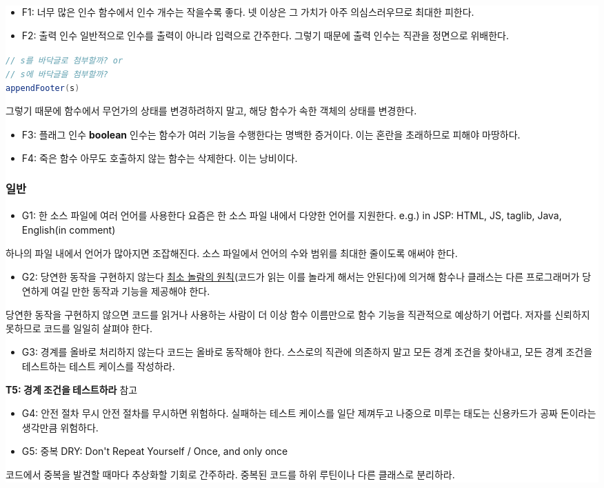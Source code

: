 - F1: 너무 많은 인수
함수에서 인수 개수는 작을수록 좋다.
넷 이상은 그 가치가 아주 의심스러우므로 최대한 피한다.

- F2: 출력 인수
일반적으로 인수를 출력이 아니라 입력으로 간주한다.
그렇기 때문에 출력 인수는 직관을 정면으로 위배한다.

```java
// s를 바닥글로 첨부할까? or
// s에 바닥글을 첨부할까?
appendFooter(s)
```

그렇기 때문에 함수에서 무언가의 상태를 변경하려하지 말고,
해당 함수가 속한 객체의 상태를 변경한다.

- F3: 플래그 인수
**boolean** 인수는 함수가 여러 기능을 수행한다는 명백한 증거이다.
이는 혼란을 초래하므로 피해야 마땅하다.

- F4: 죽은 함수
아무도 호출하지 않는 함수는 삭제한다.
이는 낭비이다.

### 일반

- G1: 한 소스 파일에 여러 언어를 사용한다
요즘은 한 소스 파일 내에서 다양한 언어를 지원한다.
e.g.) in JSP: HTML, JS, taglib, Java, English(in comment)

하나의 파일 내에서 언어가 많아지면 조잡해진다.
소스 파일에서 언어의 수와 범위를 최대한 줄이도록 애써야 한다.

- G2: 당연한 동작을 구현하지 않는다
[최소 놀람의 원칙](https://wiki.c2.com/?PrincipleOfLeastAstonishment)(코드가 읽는 이를 놀라게 해서는 안된다)에 의거해 함수나 클래스는
다른 프로그래머가 당연하게 여길 만한 동작과 기능을 제공해야 한다.

당연한 동작을 구현하지 않으면 코드를 읽거나 사용하는 사람이 더 이상 함수 이름만으로 함수 기능을 직관적으로 예상하기 어렵다.
저자를 신뢰하지 못하므로 코드를 일일히 살펴야 한다.

- G3:  경계를 올바로 처리하지 않는다
코드는 올바로 동작해야 한다.
스스로의 직관에 의존하지 말고 모든 경계 조건을 찾아내고,
모든 경계 조건을 테스트하는 테스트 케이스를 작성하라.

**T5: 경계 조건을 테스트하라** 참고

- G4: 안전 절차 무시
안전 절차를 무시하면 위험하다.
실패하는 테스트 케이스를 일단 제껴두고 나중으로 미루는 태도는 신용카드가 공짜 돈이라는 생각만큼 위험하다.

- G5: 중복
DRY: Don't Repeat Yourself / Once, and only once

코드에서 중복을 발견할 때마다 추상화할 기회로 간주하라.
중복된 코드를 하위 루틴이나 다른 클래스로 분리하라.
